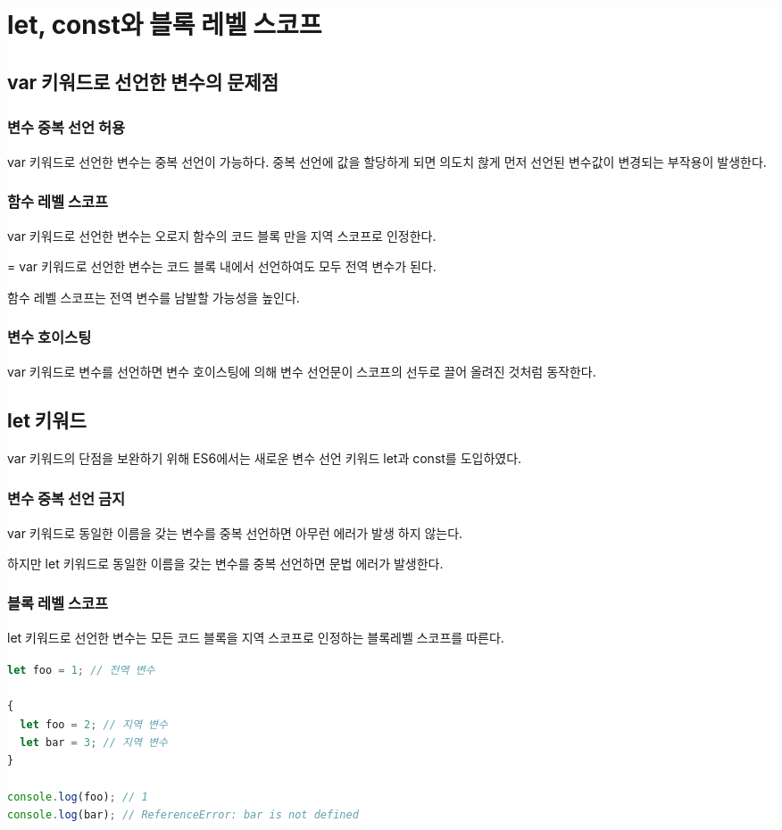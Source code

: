 # let, const와 블록 레벨 스코프

## var 키워드로 선언한 변수의 문제점

### 변수 중복 선언 허용

var 키워드로 선언한 변수는 중복 선언이 가능하다.
중복 선언에 값을 할당하게 되면 의도치 핞게 먼저 선언된 변수값이 변경되는 부작용이 발생한다.



### 함수 레벨 스코프

var 키워드로 선언한 변수는 오로지 함수의 코드 블록 만을 지역 스코프로 인정한다.

= var 키워드로 선언한 변수는 코드 블록 내에서 선언하여도 모두 전역 변수가 된다.

함수 레벨 스코프는 전역 변수를 남발할 가능성을 높인다.



### 변수 호이스팅

var 키워드로 변수를 선언하면 변수 호이스팅에 의해 변수 선언문이 스코프의 선두로 끌어 올려진 것처럼 동작한다.



## let 키워드

var 키워드의 단점을 보완하기 위해 ES6에서는 새로운 변수 선언 키워드 let과 const를 도입하였다. 



### 변수 중복 선언 금지

var 키워드로 동일한 이름을 갖는 변수를 중복 선언하면 아무런 에러가 발생 하지 않는다.

하지만 let 키워드로 동일한 이름을 갖는 변수를 중복 선언하면 문법 에러가 발생한다.



### 블록 레벨 스코프

let 키워드로 선언한 변수는 모든 코드 블록을 지역 스코프로 인정하는 블록레벨 스코프를 따른다.

```javascript
let foo = 1; // 전역 변수

{
  let foo = 2; // 지역 변수
  let bar = 3; // 지역 변수
}

console.log(foo); // 1
console.log(bar); // ReferenceError: bar is not defined
```
